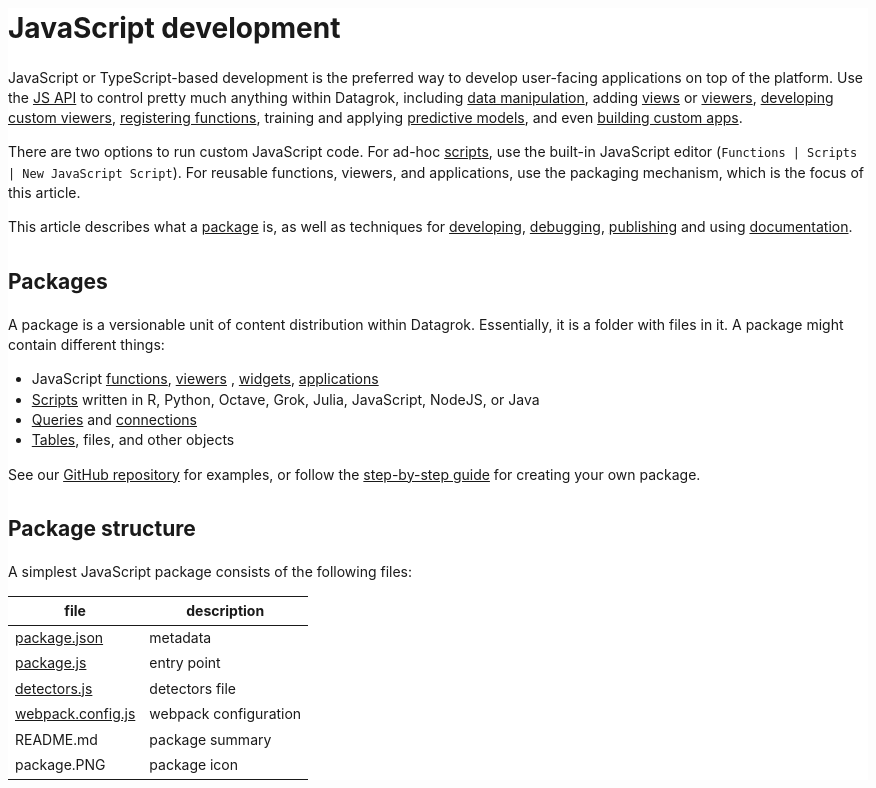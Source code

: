 


# JavaScript development

JavaScript or TypeScript-based development is the preferred way to develop user-facing applications on top of the
platform. Use the [JS API](js-api.md) to control pretty much anything within Datagrok,
including [data manipulation](js-api.md#data-manipulation), adding [views](js-api.md#views)
or [viewers](how-to/manipulate-viewers.md),
[developing custom viewers](how-to/develop-custom-viewer.md),
[registering functions](js-api.md#registering-functions), training and
applying [predictive models](../learn/predictive-modeling.md), and even [building custom apps](#applications).

There are two options to run custom JavaScript code. For ad-hoc [scripts](../compute/scripting.md), use the built-in
JavaScript editor (`Functions | Scripts | New JavaScript Script`). For reusable functions, viewers, and applications,
use the packaging mechanism, which is the focus of this article.

This article describes what a [package](#packages) is, as well as techniques for [developing](#development),
[debugging](#debugging), [publishing](#publishing) and using [documentation](#documentation).

## Packages

A package is a versionable unit of content distribution within Datagrok. Essentially, it is a folder with files in it. A
package might contain different things:

* JavaScript [functions](../overview/functions/function.md), [viewers](../visualize/viewers.md)
  , [widgets](../visualize/widgets.md), [applications](#applications)
* [Scripts](../compute/scripting.md) written in R, Python, Octave, Grok, Julia, JavaScript, NodeJS, or Java
* [Queries](../access/data-query.md) and [connections](../access/data-connection.md)
* [Tables](../access/connectors/files.md#supported-tabular-formats), files, and other objects

See our [GitHub repository](https://github.com/datagrok-ai/public/tree/master/packages) for examples, or follow
the [step-by-step guide](how-to/create-package.md) for creating your own package.

## Package structure

A simplest JavaScript package consists of the following files:

| file                                    | description           |
|-----------------------------------------|-----------------------|
| [package.json](#package.json)           | metadata              |
| [package.js](#package.js)               | entry point           |
| [detectors.js](#detectors.js)           | detectors file        |
| [webpack.config.js](#webpack.config.js) | webpack configuration |
| README.md                               | package summary       |
| package.PNG                             | package icon          |
